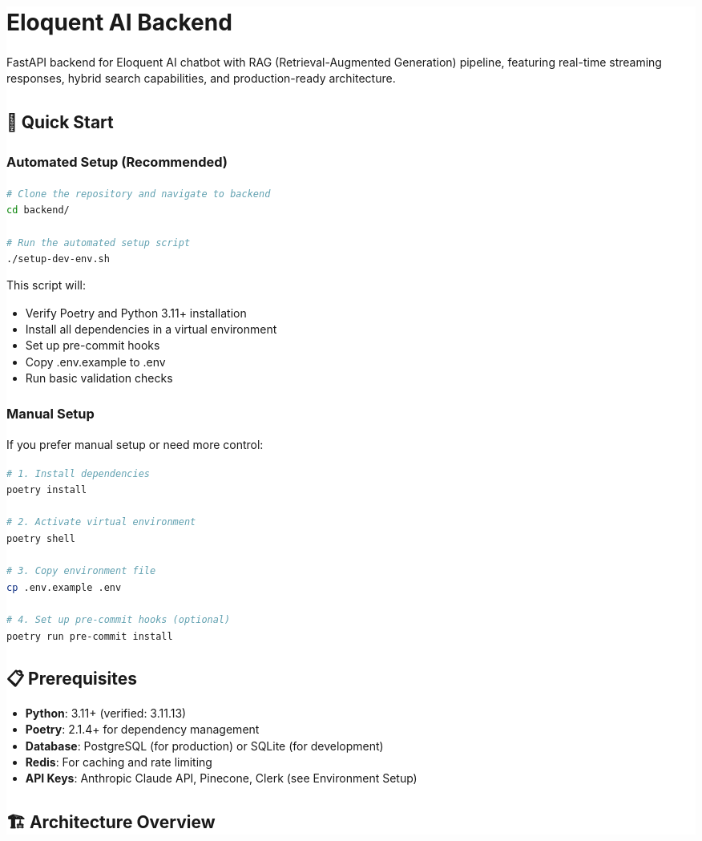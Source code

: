 # Eloquent AI Backend

FastAPI backend for Eloquent AI chatbot with RAG (Retrieval-Augmented Generation) pipeline, featuring real-time streaming responses, hybrid search capabilities, and production-ready architecture.

## 🚀 Quick Start

### Automated Setup (Recommended)

```bash
# Clone the repository and navigate to backend
cd backend/

# Run the automated setup script
./setup-dev-env.sh
```

This script will:
- Verify Poetry and Python 3.11+ installation
- Install all dependencies in a virtual environment
- Set up pre-commit hooks
- Copy .env.example to .env
- Run basic validation checks

### Manual Setup

If you prefer manual setup or need more control:

```bash
# 1. Install dependencies
poetry install

# 2. Activate virtual environment
poetry shell

# 3. Copy environment file
cp .env.example .env

# 4. Set up pre-commit hooks (optional)
poetry run pre-commit install
```

## 📋 Prerequisites

- **Python**: 3.11+ (verified: 3.11.13)
- **Poetry**: 2.1.4+ for dependency management
- **Database**: PostgreSQL (for production) or SQLite (for development)
- **Redis**: For caching and rate limiting
- **API Keys**: Anthropic Claude API, Pinecone, Clerk (see Environment Setup)

## 🏗️ Architecture Overview
